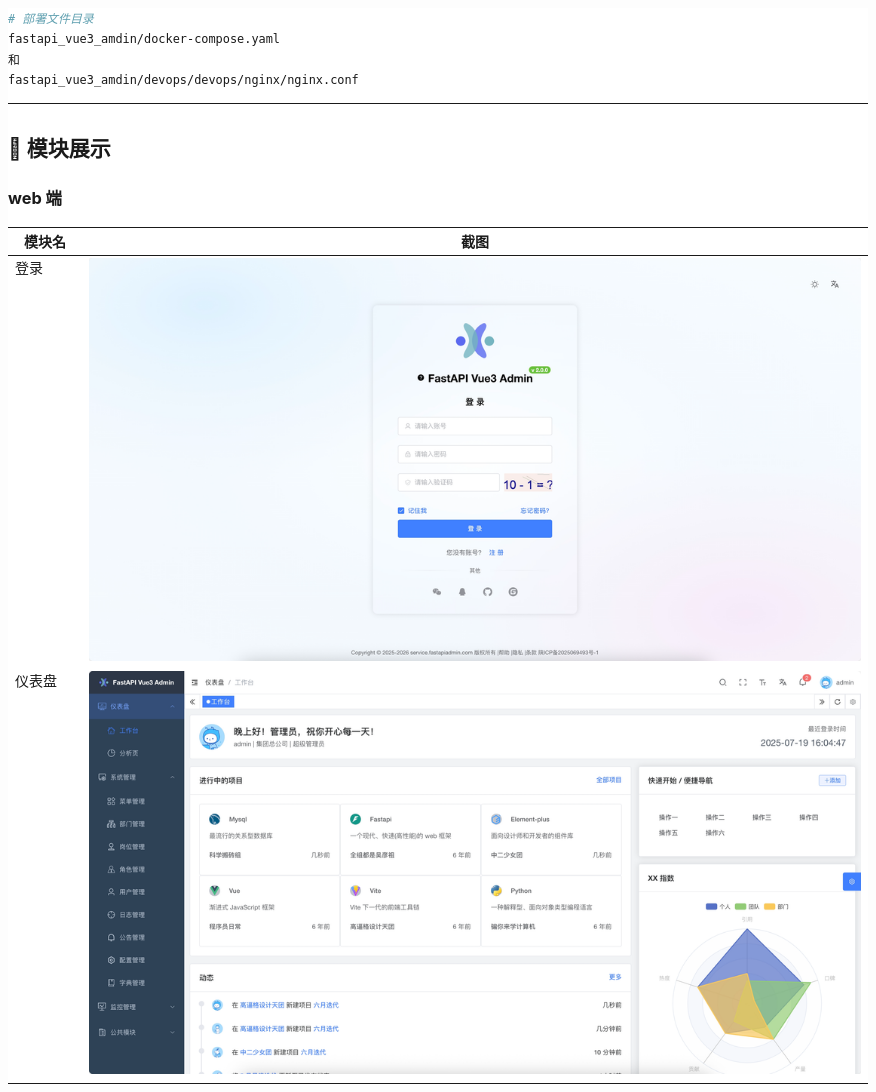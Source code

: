 ```sh
# 部署文件目录  
fastapi_vue3_amdin/docker-compose.yaml
和 
fastapi_vue3_amdin/devops/devops/nginx/nginx.conf

```

---

## 🔧 模块展示

### web 端

| 模块名 <div style="width:60px"/> | 截图 |
| ----- | --- |
| 登录     | ![登录](./fastdocs/src/public/login.png) |
| 仪表盘   | ![仪表盘](./fastdocs/src/public/dashboard.png) |